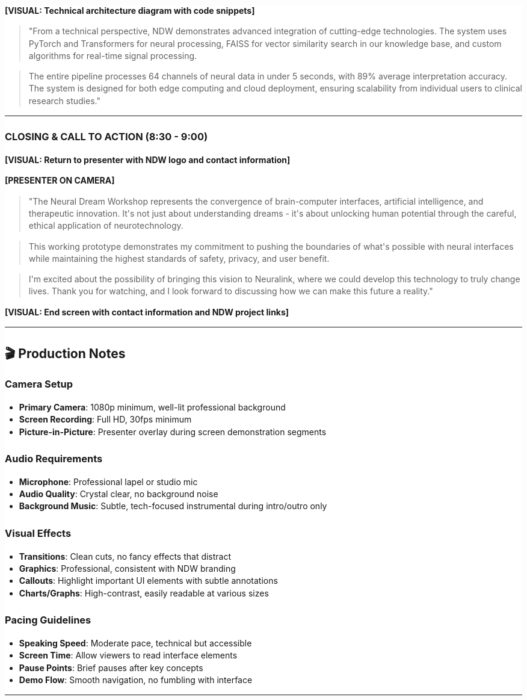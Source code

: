 **[VISUAL: Technical architecture diagram with code snippets]**

> "From a technical perspective, NDW demonstrates advanced integration of cutting-edge technologies. The system uses PyTorch and Transformers for neural processing, FAISS for vector similarity search in our knowledge base, and custom algorithms for real-time signal processing.

> The entire pipeline processes 64 channels of neural data in under 5 seconds, with 89% average interpretation accuracy. The system is designed for both edge computing and cloud deployment, ensuring scalability from individual users to clinical research studies."

---

### **CLOSING & CALL TO ACTION (8:30 - 9:00)**

**[VISUAL: Return to presenter with NDW logo and contact information]**

**[PRESENTER ON CAMERA]**

> "The Neural Dream Workshop represents the convergence of brain-computer interfaces, artificial intelligence, and therapeutic innovation. It's not just about understanding dreams - it's about unlocking human potential through the careful, ethical application of neurotechnology.

> This working prototype demonstrates my commitment to pushing the boundaries of what's possible with neural interfaces while maintaining the highest standards of safety, privacy, and user benefit.

> I'm excited about the possibility of bringing this vision to Neuralink, where we could develop this technology to truly change lives. Thank you for watching, and I look forward to discussing how we can make this future a reality."

**[VISUAL: End screen with contact information and NDW project links]**

---

## 🎬 Production Notes

### **Camera Setup**
- **Primary Camera**: 1080p minimum, well-lit professional background
- **Screen Recording**: Full HD, 30fps minimum
- **Picture-in-Picture**: Presenter overlay during screen demonstration segments

### **Audio Requirements**
- **Microphone**: Professional lapel or studio mic
- **Audio Quality**: Crystal clear, no background noise
- **Background Music**: Subtle, tech-focused instrumental during intro/outro only

### **Visual Effects**
- **Transitions**: Clean cuts, no fancy effects that distract
- **Graphics**: Professional, consistent with NDW branding
- **Callouts**: Highlight important UI elements with subtle annotations
- **Charts/Graphs**: High-contrast, easily readable at various sizes

### **Pacing Guidelines**
- **Speaking Speed**: Moderate pace, technical but accessible
- **Screen Time**: Allow viewers to read interface elements
- **Pause Points**: Brief pauses after key concepts
- **Demo Flow**: Smooth navigation, no fumbling with interface

---